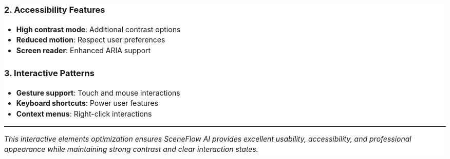 ### **2. Accessibility Features**
- **High contrast mode**: Additional contrast options
- **Reduced motion**: Respect user preferences
- **Screen reader**: Enhanced ARIA support

### **3. Interactive Patterns**
- **Gesture support**: Touch and mouse interactions
- **Keyboard shortcuts**: Power user features
- **Context menus**: Right-click interactions

---

*This interactive elements optimization ensures SceneFlow AI provides excellent usability, accessibility, and professional appearance while maintaining strong contrast and clear interaction states.*
